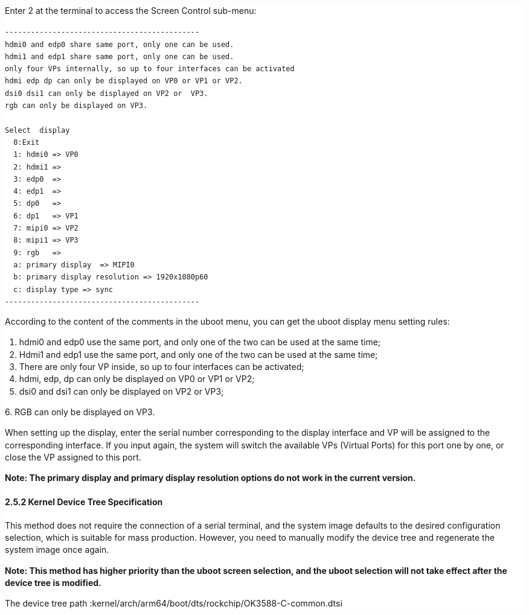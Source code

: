 Enter 2 at the terminal to access the Screen Control sub-menu:

```plain
---------------------------------------------
hdmi0 and edp0 share same port, only one can be used.
hdmi1 and edp1 share same port, only one can be used.
only four VPs internally, so up to four interfaces can be activated
hdmi edp dp can only be displayed on VP0 or VP1 or VP2.
dsi0 dsi1 can only be displayed on VP2 or  VP3.
rgb can only be displayed on VP3.

Select  display
  0:Exit
  1: hdmi0 => VP0
  2: hdmi1 =>
  3: edp0  =>
  4: edp1  =>
  5: dp0   =>
  6: dp1   => VP1
  7: mipi0 => VP2
  8: mipi1 => VP3
  9: rgb   =>
  a: primary display  => MIPI0
  b: primary display resolution => 1920x1080p60
  c: display type => sync
---------------------------------------------
```

According to the content of the comments in the uboot menu, you can get the uboot display menu setting rules:

1. hdmi0 and edp0 use the same port, and only one of the two can be used at the same time;
2. Hdmi1 and edp1 use the same port, and only one of the two can be used at the same time;
3. There are only four VP inside, so up to four interfaces can be activated;
4. hdmi, edp, dp can only be displayed on VP0 or VP1 or VP2;
5. dsi0 and dsi1 can only be displayed on VP2 or VP3;

  6\. RGB can only be displayed on VP3.

When setting up the display, enter the serial number corresponding to the display interface and VP will be assigned to the corresponding interface. If you input again, the system will switch the available VPs (Virtual Ports) for this port one by one, or close the VP assigned to this port.

**Note: The primary display and primary display resolution options do not work in the current version.**

#### 2.5.2 Kernel Device Tree Specification

This method does not require the connection of a serial terminal, and the system image defaults to the desired configuration selection, which is suitable for mass production. However, you need to manually modify the device tree and regenerate the system image once again.

**Note: This method has higher priority than the uboot screen selection, and the uboot selection will not take effect after the device tree is modified.**

The device tree path :kernel/arch/arm64/boot/dts/rockchip/OK3588-C-common.dtsi
